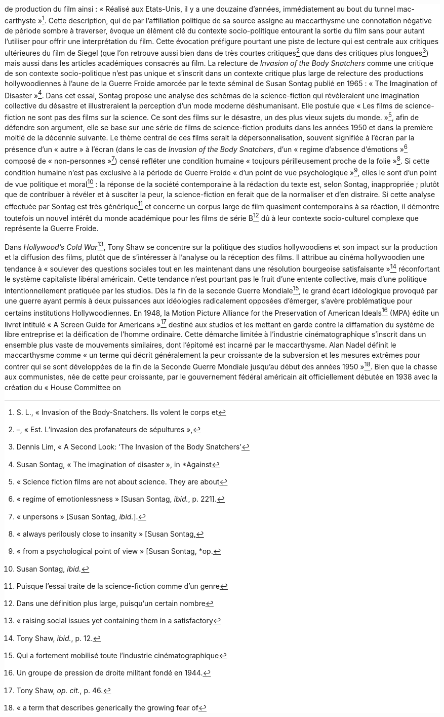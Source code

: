 de production du film ainsi : « Réalisé aux Etats-Unis, il y a une
douzaine d’années, immédiatement au bout du tunnel mac-carthyste »[^96].
Cette description, qui de par l’affiliation politique de sa source
assigne au maccarthysme une connotation négative de période sombre à
traverser, évoque un élément clé du contexte socio-politique entourant
la sortie du film sans pour autant l’utiliser pour offrir une
interprétation du film. Cette évocation préfigure pourtant une piste de
lecture qui est centrale aux critiques ultérieures du film de Siegel
(que l’on retrouve aussi bien dans de très courtes critiques[^97] que
dans des critiques plus longues[^98]) mais aussi dans les articles
académiques consacrés au film. La relecture de *Invasion of the Body
Snatchers* comme une critique de son contexte socio-politique n’est pas
unique et s’inscrit dans un contexte critique plus large de relecture
des productions hollywoodiennes à l’aune de la Guerre Froide amorcée par
le texte séminal de Susan Sontag publié en 1965 : « The Imagination of
Disaster »[^99]. Dans cet essai, Sontag propose une analyse des schémas
de la science-fiction qui révéleraient une imagination collective du
désastre et illustreraient la perception d’un mode moderne
déshumanisant. Elle postule que « Les films de science-fiction ne sont
pas des films sur la science. Ce sont des films sur le désastre, un des
plus vieux sujets du monde. »[^100], afin de défendre son argument, elle
se base sur une série de films de science-fiction produits dans les
années 1950 et dans la première moitié de la décennie suivante. Le thème
central de ces films serait la dépersonnalisation, souvent signifiée à
l’écran par la présence d’un « autre » à l’écran (dans le cas de
*Invasion of the Body Snatchers*, d’un « regime d’absence d’émotions
»[^101] composé de « non-personnes »[^102]) censé refléter une condition
humaine « toujours périlleusement proche de la folie »[^103]. Si cette
condition humaine n’est pas exclusive à la période de Guerre Froide
« d’un point de vue psychologique »[^104], elles le sont d’un point de
vue politique et moral[^105] : la réponse de la société contemporaine à
la rédaction du texte est, selon Sontag, inappropriée ; plutôt que de
contribuer à révéler et à susciter la peur, la science-fiction en ferait
que de la normaliser et d’en distraire. Si cette analyse effectuée par
Sontag est très générique[^106] et concerne un corpus large de film
quasiment contemporains à sa réaction, il démontre toutefois un nouvel
intérêt du monde académique pour les films de série B[^107] dû à leur
contexte socio-culturel complexe que représente la Guerre Froide.

Dans *Hollywood’s Cold War*[^108], Tony Shaw se concentre sur la
politique des studios hollywoodiens et son impact sur la production et
la diffusion des films, plutôt que de s’intéresser à l’analyse ou la
réception des films. Il attribue au cinéma hollywoodien une tendance à
« soulever des questions sociales tout en les maintenant dans une
résolution bourgeoise satisfaisante »[^109] réconfortant le système
capitaliste libéral américain. Cette tendance n’est pourtant pas le
fruit d’une entente collective, mais d’une politique intentionnellement
pratiquée par les studios. Dès la fin de la seconde Guerre
Mondiale[^110], le grand écart idéologique provoqué par une guerre ayant
permis à deux puissances aux idéologies radicalement opposées d’émerger,
s’avère problématique pour certains institutions Hollywoodiennes. En
1948, la Motion Picture Alliance for the Preservation of American
Ideals[^111] (MPA) édite un livret intitulé « A Screen Guide for
Americans »[^112] destiné aux studios et les mettant en garde contre la
diffamation du système de libre entreprise et la déification de l’homme
ordinaire. Cette démarche limitée à l’industrie cinématographique
s’inscrit dans un ensemble plus vaste de mouvements similaires, dont
l’épitomé est incarné par le maccarthysme. Alan Nadel définit le
maccarthysme comme « un terme qui décrit généralement la peur croissante
de la subversion et les mesures extrêmes pour contrer qui se sont
développées de la fin de la Seconde Guerre Mondiale jusqu’au début des
années 1950 »[^113]. Bien que la chasse aux communistes, née de cette
peur croissante, par le gouvernement fédéral américain ait
officiellement débutée en 1938 avec la création du « House Committee on

[^1]: La présence de critiques issues de la revue hebdomadaire éditée
[^2]: Ou une excuse pour.
[^3]: Al LaValley (éd.), *Invasion of the Body Snatchers*, New
[^4]: Barry Keith Grant, *Invasion of the Body Snatchers*, London,
[^5]: Mark Thomas McGee, *Invasion of the Body Snatchers: The Making of
[^6]: Mark Thomas McGee, *ibid.*, p. 15.
[^7]: Producteur du film de 1956.
[^8]: Petro Bianchi, Giulio Bursi et Simone Venturini (éds.), *Il canone
[^9]: « focuses on the artistic object \[…\] fixed objectified units
[^10]: « affirmation of a series of formal procedures » \[Petro Bianchi,
[^11]: « pertain to interpretative communities and to individual or
[^12]: « developed diachronically » \[Petro Bianchi, Giulio Bursi et
[^13]: « developed synchronically » \[Petro Bianchi, Giulio Bursi et
[^14]: Bien que, comme il en sera question dans le troisième chapitre,
[^15]: Raymond Bellour, « Le Spectateur-canon », *in* Petro Bianchi,
[^16]: Raymond Bellour, *op. cit.*, p. 27.
[^17]: Raymond Bellour, *op. cit.*, p. 29.
[^18]: Mark Thomas McGee, *op. cit.*, pp. 7-8.
[^19]: Jonathan Rosenbaum, *Essential Cinema: On the Necessity of Film
[^20]: « shame and apology » \[Jonathan Rosenbaum, *op. cit.*, p.
[^21]: « too facile, too romantic, too apolitical, too redolent of film
[^22]: Jonathan Rosenbaum, *op. cit.*, p. xiii.
[^23]: « an active process of selection » \[Jonathan Rosenbaum,
[^24]: « are not readily available in this country, at least not on
[^25]: « an absurd criterion for establishing what does or doesn’t
[^26]: Reproduite dans son intégralité dans Al LaValley (éd.), *op.
[^27]: « it’s definitely an exploitation picture which they \[the
[^28]: L’appellation « film d’exploitation », fait ici référence à
[^29]: Al LaValley (éd.), *ibid.*, p. 163 ; Mark Thomas McGee, *op.
[^30]: Mark Thomas McGee, *ibid.*, p. 163.
[^31]: *Riot in Cell Block 11 (Les Révoltés de la cellule 11*, Don
[^32]: « lowly science fiction status » \[Al LaValley (éd.), *ibid.*, p
[^33]: Barry Keith Grant, *op. cit.*, p. 7.
[^34]: Les critiques parues dans les revues corporatives *Variety* et
[^35]: « excellent atmosphere » \[–, « A Guide to Current Films »,
[^36]: « the solid emotion and suspense » \[Jack Moffitt, « Invasion of
[^37]: « brilliant and unusual science shocker » \[ F. J., « Invasion of
[^38]: *The Thing from Another World* (*La chose d’un autre monde*,
[^39]: Sarah Hamilton, « Invasion of the Body Snatchers », *Los Angeles
[^40]: Remarque également effectuée par McGee qui la justifie en se
[^41]: Publicités numéro 206, 209 et 303 du « Showmanship campaign
[^42]: Dont le détail sera discuté plus bas dans ce chapitre.
[^43]: C. S., « L’invasion des profanateurs de sépultures », *Combat*, 7
[^44]: Michel Perez, « L’invasion des profanateurs de sépultures »,
[^45]: –, « L’invasion des body-snatchers », *Télé libératrice(?)*, 24
[^46]: Aurélien Ferenczi, « Reprises. L’invasion des profanateurs… »,
[^47]: Jean-François Rauger, « Reprise : ‹ L’invasion des profanateurs
[^48]: « Remakes, for the most part, are a pain in the ass. At the
[^49]: « why does it seem needless to say ‘needless to say’ ? » \[David
[^50]: « Phil Kaufman’s version \[…\] is as good as remakes go, but not
[^51]: « one of the most intriguing adaptations for some time »
[^52]: Robert Chazal, « L’invasion des profanateurs. Nouvelle version »,
[^53]: « showy » \[Janet Maslin, « Screen: ‘Body Snatchers’ Return in
[^54]: « swift, compact and efficient » \[David Kehr, *op. cit.*\].
[^55]: A. F., « Fantastique cauchemar », *La Croix*, 15 mai 1993.
[^56]: « as sheer moviemaking, is it skilled and knowing, and deserves
[^57]: « by far the best \[of the series\] » \[Roger Ebert, « The
[^58]: Jean-Paul Grousset, « Body Snatchers. Ravage de cerveaux », *Le
[^59]: Michel Ciment, « Voyages au pays de la paranoïa », *Globe Hebdo*,
[^60]: Owen Glieberman, « Body Snatchers », *Entertainment Weekly*, 11
[^61]: « hollow » \[Richard Harrington, « The Body Snatchers », *The
[^62]: Gérard Lefort, « Ferrara envahi par la flemme », *Libération*, 17
[^63]: D. R., « Invasion », *L’Express*, 18 octobre 2007.
[^64]: Jean-Baptiste Thoret, « Ils sont parmi nous », *Charlie Hebdo*,
[^65]: Bayon, « Invasion », *Libération*, 17 octobre 2007.
[^66]: Nous reviendrons sur les mythes entourant la production des films
[^67]: « two versions of the film wrestling » \[Ty Burr, « Creative
[^68]: Déjà présentes dans trois critiques négatives des films de 1978
[^69]: « looks like the work of \[…\] pod people » \[Keith Phipps, « The
[^70]: *Time and Again* (1970), un roman de science-fiction, étant
[^71]: « \[…\] Then out of the sky came a solution. Seeds, drifting
[^72]: Voir J. P. Telotte, *Science Fiction Film*, Cambridge, Cambridge
[^73]: Par le biais de son avatar filmique, Miles.
[^74]: « THEY come from another world ! ». Affiche one sheet du film.
[^75]: « The Things that came from another world ! ». Publicités numéro
[^76]: « Walter Wagner creates the ultimate in science-fiction ! ».
[^77]: L’affiche 2x77 éditée par Crystal Pictures pour la re-sortie du
[^78]: Céline Boillon, « L’invasion des profanateurs de sépultures »,
[^79]: Garriou-Lagrange, « L’angoisse vous prend aux tripes »,
[^80]: C. S., « L’invasion des profanateurs de sépultures », *Combat*, 7
[^81]: Michel Perez, « L’invasion des profanateurs de sépultures »,
[^82]: Marcel Reguilhem, « L’invasion des profanateurs de sépultures »,
[^83]: « befuddled by a film that did not clearly fit into science
[^84]: « highly unstable text » \[Al LaValley (éd.), *ibid.*, p. 5\].
[^85]: Barry Keith Grant, *op. cit.*, p. 50. Il convient de relever le
[^86]: Kathleen Loock, « The Return of the Pod People: Remaking Cultural
[^87]: « Like Siegel’s *Invasion of the Body Snatchers*, then, each
[^88]: En se basant des textes critiques et ou académiques concernant
[^89]: Ce qui est le cas dans un nombre important des critiques
[^90]: Raymond Durgnat, cité par Henry K. Miller (éd.), *The Essential
[^91]: Voir Jean Narboni (éd.), *La politique des auteurs : Les
[^92]: –, « L’invasion des body-snatchers », *Télé libératrice(?)*, *op.
[^93]: Jean De Baroncelli, *op. cit.*
[^94]: Voir Theodore Roszak, *The Making of a Counter Culture:
[^95]: Lors de la publication de la critique en novembre 1967, encore un
[^96]: S. L., « Invasion of the Body-Snatchers. Ils volent le corps et
[^97]: *–*, « Est. L’invasion des profanateurs de sépultures »,
[^98]: Dennis Lim, « A Second Look: ‘The Invasion of the Body Snatchers’
[^99]: Susan Sontag, « The imagination of disaster », in *Against
[^100]: « Science fiction films are not about science. They are about
[^101]: « regime of emotionlessness » \[Susan Sontag, *ibid.*, p. 221\].
[^102]: « unpersons » \[Susan Sontag, *ibid.*\].
[^103]: « always perilously close to insanity » \[Susan Sontag,
[^104]: « from a psychological point of view » \[Susan Sontag, *op.
[^105]: Susan Sontag, *ibid.*
[^106]: Puisque l’essai traite de la science-fiction comme d’un genre
[^107]: Dans une définition plus large, puisqu’un certain nombre
[^108]: « raising social issues yet containing them in a satisfactory
[^109]: Tony Shaw, *ibid.*, p. 12.
[^110]: Qui a fortement mobilisé toute l’industrie cinématographique
[^111]: Un groupe de pression de droite militant fondé en 1944.
[^112]: Tony Shaw, *op. cit.*, p. 46.
[^113]: « a term that describes generically the growing fear of
[^114]: « Historical Highlights. The permanent standing House Committee
[^115]: Au moment de sa création, le champ principal d’investigation
[^116]: Mais présidait en réalité le « Comité sur la sécurité intérieure
[^117]: Tony Shaw, *op. cit.*, p. 45-46.
[^118]: Frank Kutnik, Steve Neale, Brian Neve et Peter Stanfield (éds.),
[^119]: Tony Shaw, *op. cit.*, p. 164.
[^120]: Frank Kutnik, Steve Neale, Brian Neve et Peter Stanfield (éds.),
[^121]: Un phénomène de contournement des règles déjà présent dans le
[^122]: Andrew Dowdy, *The films of the fifties: The American state of
[^123]: Y compris dans les critiques publiées à partir des années 1970
[^124]: « suffered because of the blacklist » \[Barry Keith Grant, *op.
[^125]: « college-level educated intellectual of liberal politics » ;
[^126]: Michel Ciment, *Conversations with Losey*, London, Methuen &
[^127]: « may have been a communist in the thirties » \[Al LaValley
[^128]: « Daniel Mainwaring – né Geoffrey Holmes – member (non-paying)
[^129]: Al LaValley (éd.), *op. cit.*, p. 12-13.
[^130]: « outsider and politically unaligned » \[Al LaValley (éd.),
[^131]: Howard Hughes, *Outer Limits: The Filmgoer’s Guide to the Great
[^132]: Une interprétation récurrente dans la réception critique du
[^133]: Contexte explicité par une grande majorité de critiques, mais
[^134]: Le cas du SIDA pour le film de Ferrara est un exemple
[^135]: Nancy Steffen-Fluhr, « Women and the Inner Game of Don Siegel's
[^136]: « burgeoning intimacy » \[Nancy Steffen-Fluhr, *ibid.*, p.
[^137]: Nancy Steffen-Fluhr, *op. cit.*, p. 143.
[^138]: Michael Rogin, *Ronald Reagan: The Movie,* *and Other Episodes
[^139]: Patricia Erens (éd.), *Issues in Feminist Film Criticism*,
[^140]: Quand, par exemple, Wilma se plaint de ne plus reconnaître son
[^141]: Joseph Capgras, « L'illusion des ‹ sosies › dans un délire
[^142]: J. Hoberman, *op. cit.*, p. 215.
[^143]: J. Hoberman, *op. cit.*, p. 216.
[^144]: Avec, par exemple, un article utilisant les films de 1956 et
[^145]: Alan Lovell, « Don Siegel », London, BFI, 1977 \[1975\].
[^146]: Charles T. Gregory, « The Pod Society Versus the Rugged
[^147]: La plus évidente serait d’attribuer toute « l’écriture » du film